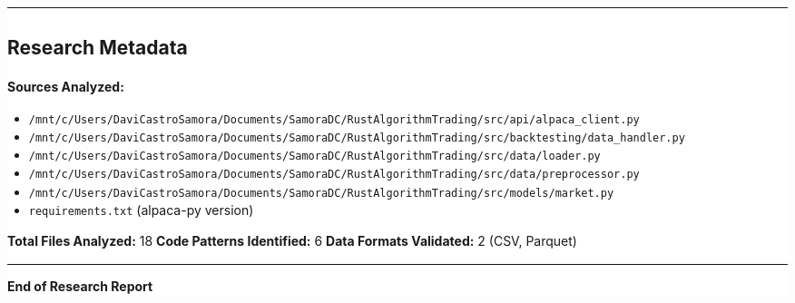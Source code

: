 ```
```

---

## Research Metadata

**Sources Analyzed:**
- `/mnt/c/Users/DaviCastroSamora/Documents/SamoraDC/RustAlgorithmTrading/src/api/alpaca_client.py`
- `/mnt/c/Users/DaviCastroSamora/Documents/SamoraDC/RustAlgorithmTrading/src/backtesting/data_handler.py`
- `/mnt/c/Users/DaviCastroSamora/Documents/SamoraDC/RustAlgorithmTrading/src/data/loader.py`
- `/mnt/c/Users/DaviCastroSamora/Documents/SamoraDC/RustAlgorithmTrading/src/data/preprocessor.py`
- `/mnt/c/Users/DaviCastroSamora/Documents/SamoraDC/RustAlgorithmTrading/src/models/market.py`
- `requirements.txt` (alpaca-py version)

**Total Files Analyzed:** 18
**Code Patterns Identified:** 6
**Data Formats Validated:** 2 (CSV, Parquet)

---

**End of Research Report**
